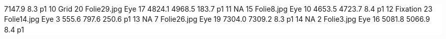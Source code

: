    <td style="text-align:right;"> 7147.9 </td>
   <td style="text-align:right;"> 8.3 </td>
   <td style="text-align:left;"> p1 </td>
  </tr>
  <tr>
   <td style="text-align:right;"> 10 </td>
   <td style="text-align:left;"> Grid </td>
   <td style="text-align:right;"> 20 </td>
   <td style="text-align:left;"> Folie29.jpg </td>
   <td style="text-align:left;"> Eye </td>
   <td style="text-align:right;"> 17 </td>
   <td style="text-align:right;"> 4824.1 </td>
   <td style="text-align:right;"> 4968.5 </td>
   <td style="text-align:right;"> 183.7 </td>
   <td style="text-align:left;"> p1 </td>
  </tr>
  <tr>
   <td style="text-align:right;"> 11 </td>
   <td style="text-align:left;"> NA </td>
   <td style="text-align:right;"> 15 </td>
   <td style="text-align:left;"> Folie8.jpg </td>
   <td style="text-align:left;"> Eye </td>
   <td style="text-align:right;"> 10 </td>
   <td style="text-align:right;"> 4653.5 </td>
   <td style="text-align:right;"> 4723.7 </td>
   <td style="text-align:right;"> 8.4 </td>
   <td style="text-align:left;"> p1 </td>
  </tr>
  <tr>
   <td style="text-align:right;"> 12 </td>
   <td style="text-align:left;"> Fixation </td>
   <td style="text-align:right;"> 23 </td>
   <td style="text-align:left;"> Folie14.jpg </td>
   <td style="text-align:left;"> Eye </td>
   <td style="text-align:right;"> 3 </td>
   <td style="text-align:right;"> 555.6 </td>
   <td style="text-align:right;"> 797.6 </td>
   <td style="text-align:right;"> 250.6 </td>
   <td style="text-align:left;"> p1 </td>
  </tr>
  <tr>
   <td style="text-align:right;"> 13 </td>
   <td style="text-align:left;"> NA </td>
   <td style="text-align:right;"> 7 </td>
   <td style="text-align:left;"> Folie26.jpg </td>
   <td style="text-align:left;"> Eye </td>
   <td style="text-align:right;"> 19 </td>
   <td style="text-align:right;"> 7304.0 </td>
   <td style="text-align:right;"> 7309.2 </td>
   <td style="text-align:right;"> 8.3 </td>
   <td style="text-align:left;"> p1 </td>
  </tr>
  <tr>
   <td style="text-align:right;"> 14 </td>
   <td style="text-align:left;"> NA </td>
   <td style="text-align:right;"> 2 </td>
   <td style="text-align:left;"> Folie3.jpg </td>
   <td style="text-align:left;"> Eye </td>
   <td style="text-align:right;"> 16 </td>
   <td style="text-align:right;"> 5081.8 </td>
   <td style="text-align:right;"> 5066.9 </td>
   <td style="text-align:right;"> 8.4 </td>
   <td style="text-align:left;"> p1 </td>
  </tr>